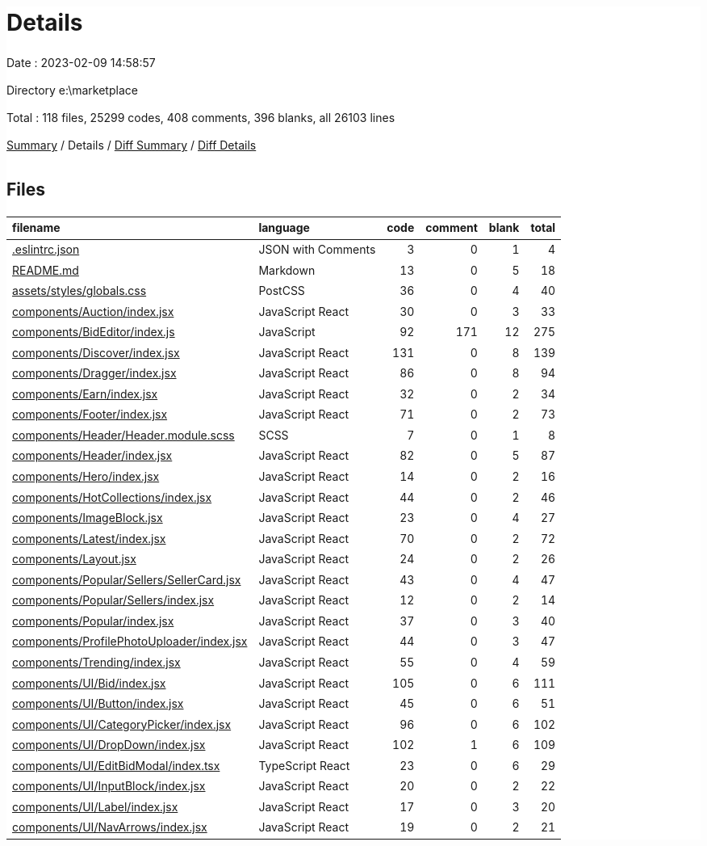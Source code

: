 # Details

Date : 2023-02-09 14:58:57

Directory e:\\marketplace

Total : 118 files,  25299 codes, 408 comments, 396 blanks, all 26103 lines

[Summary](results.md) / Details / [Diff Summary](diff.md) / [Diff Details](diff-details.md)

## Files
| filename | language | code | comment | blank | total |
| :--- | :--- | ---: | ---: | ---: | ---: |
| [.eslintrc.json](/.eslintrc.json) | JSON with Comments | 3 | 0 | 1 | 4 |
| [README.md](/README.md) | Markdown | 13 | 0 | 5 | 18 |
| [assets/styles/globals.css](/assets/styles/globals.css) | PostCSS | 36 | 0 | 4 | 40 |
| [components/Auction/index.jsx](/components/Auction/index.jsx) | JavaScript React | 30 | 0 | 3 | 33 |
| [components/BidEditor/index.js](/components/BidEditor/index.js) | JavaScript | 92 | 171 | 12 | 275 |
| [components/Discover/index.jsx](/components/Discover/index.jsx) | JavaScript React | 131 | 0 | 8 | 139 |
| [components/Dragger/index.jsx](/components/Dragger/index.jsx) | JavaScript React | 86 | 0 | 8 | 94 |
| [components/Earn/index.jsx](/components/Earn/index.jsx) | JavaScript React | 32 | 0 | 2 | 34 |
| [components/Footer/index.jsx](/components/Footer/index.jsx) | JavaScript React | 71 | 0 | 2 | 73 |
| [components/Header/Header.module.scss](/components/Header/Header.module.scss) | SCSS | 7 | 0 | 1 | 8 |
| [components/Header/index.jsx](/components/Header/index.jsx) | JavaScript React | 82 | 0 | 5 | 87 |
| [components/Hero/index.jsx](/components/Hero/index.jsx) | JavaScript React | 14 | 0 | 2 | 16 |
| [components/HotCollections/index.jsx](/components/HotCollections/index.jsx) | JavaScript React | 44 | 0 | 2 | 46 |
| [components/ImageBlock.jsx](/components/ImageBlock.jsx) | JavaScript React | 23 | 0 | 4 | 27 |
| [components/Latest/index.jsx](/components/Latest/index.jsx) | JavaScript React | 70 | 0 | 2 | 72 |
| [components/Layout.jsx](/components/Layout.jsx) | JavaScript React | 24 | 0 | 2 | 26 |
| [components/Popular/Sellers/SellerCard.jsx](/components/Popular/Sellers/SellerCard.jsx) | JavaScript React | 43 | 0 | 4 | 47 |
| [components/Popular/Sellers/index.jsx](/components/Popular/Sellers/index.jsx) | JavaScript React | 12 | 0 | 2 | 14 |
| [components/Popular/index.jsx](/components/Popular/index.jsx) | JavaScript React | 37 | 0 | 3 | 40 |
| [components/ProfilePhotoUploader/index.jsx](/components/ProfilePhotoUploader/index.jsx) | JavaScript React | 44 | 0 | 3 | 47 |
| [components/Trending/index.jsx](/components/Trending/index.jsx) | JavaScript React | 55 | 0 | 4 | 59 |
| [components/UI/Bid/index.jsx](/components/UI/Bid/index.jsx) | JavaScript React | 105 | 0 | 6 | 111 |
| [components/UI/Button/index.jsx](/components/UI/Button/index.jsx) | JavaScript React | 45 | 0 | 6 | 51 |
| [components/UI/CategoryPicker/index.jsx](/components/UI/CategoryPicker/index.jsx) | JavaScript React | 96 | 0 | 6 | 102 |
| [components/UI/DropDown/index.jsx](/components/UI/DropDown/index.jsx) | JavaScript React | 102 | 1 | 6 | 109 |
| [components/UI/EditBidModal/index.tsx](/components/UI/EditBidModal/index.tsx) | TypeScript React | 23 | 0 | 6 | 29 |
| [components/UI/InputBlock/index.jsx](/components/UI/InputBlock/index.jsx) | JavaScript React | 20 | 0 | 2 | 22 |
| [components/UI/Label/index.jsx](/components/UI/Label/index.jsx) | JavaScript React | 17 | 0 | 3 | 20 |
| [components/UI/NavArrows/index.jsx](/components/UI/NavArrows/index.jsx) | JavaScript React | 19 | 0 | 2 | 21 |